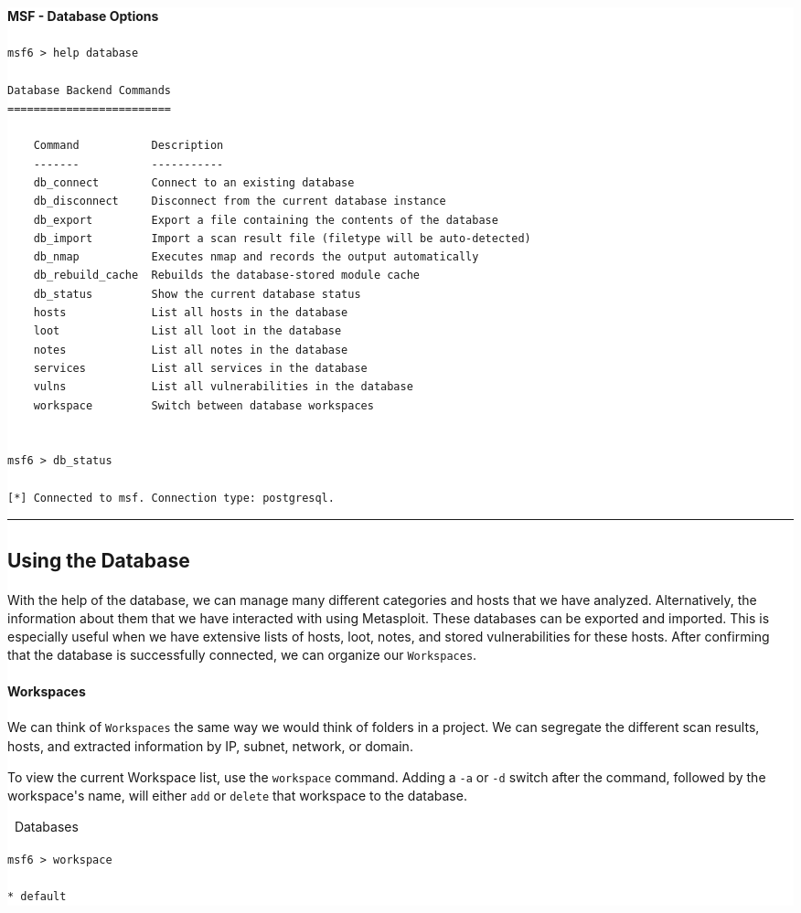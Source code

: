 #### MSF - Database Options

```shell-session
msf6 > help database

Database Backend Commands
=========================

    Command           Description
    -------           -----------
    db_connect        Connect to an existing database
    db_disconnect     Disconnect from the current database instance
    db_export         Export a file containing the contents of the database
    db_import         Import a scan result file (filetype will be auto-detected)
    db_nmap           Executes nmap and records the output automatically
    db_rebuild_cache  Rebuilds the database-stored module cache
    db_status         Show the current database status
    hosts             List all hosts in the database
    loot              List all loot in the database
    notes             List all notes in the database
    services          List all services in the database
    vulns             List all vulnerabilities in the database
    workspace         Switch between database workspaces
	

msf6 > db_status

[*] Connected to msf. Connection type: postgresql.
```

---

## Using the Database

With the help of the database, we can manage many different categories and hosts that we have analyzed. Alternatively, the information about them that we have interacted with using Metasploit. These databases can be exported and imported. This is especially useful when we have extensive lists of hosts, loot, notes, and stored vulnerabilities for these hosts. After confirming that the database is successfully connected, we can organize our `Workspaces`.

#### Workspaces

We can think of `Workspaces` the same way we would think of folders in a project. We can segregate the different scan results, hosts, and extracted information by IP, subnet, network, or domain.

To view the current Workspace list, use the `workspace` command. Adding a `-a` or `-d` switch after the command, followed by the workspace's name, will either `add` or `delete` that workspace to the database.

  Databases

```shell-session
msf6 > workspace

* default
```
